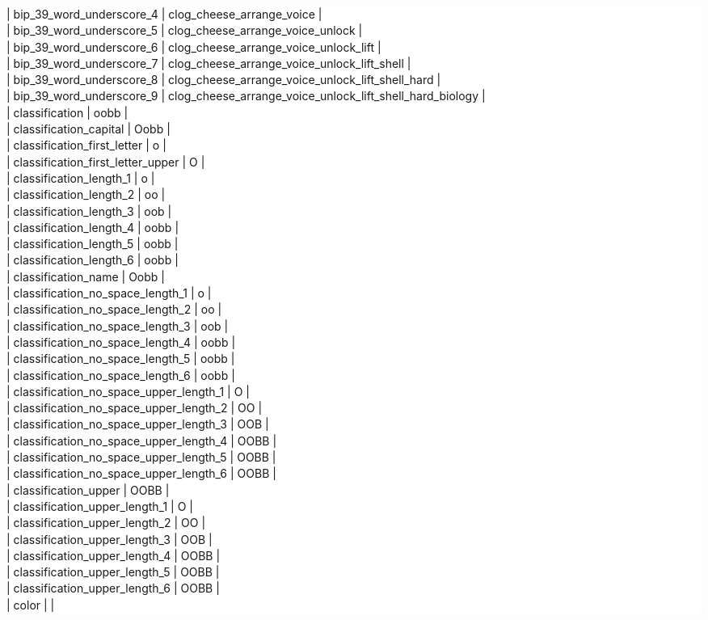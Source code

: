 | bip_39_word_underscore_4 | clog_cheese_arrange_voice |  
| bip_39_word_underscore_5 | clog_cheese_arrange_voice_unlock |  
| bip_39_word_underscore_6 | clog_cheese_arrange_voice_unlock_lift |  
| bip_39_word_underscore_7 | clog_cheese_arrange_voice_unlock_lift_shell |  
| bip_39_word_underscore_8 | clog_cheese_arrange_voice_unlock_lift_shell_hard |  
| bip_39_word_underscore_9 | clog_cheese_arrange_voice_unlock_lift_shell_hard_biology |  
| classification | oobb |  
| classification_capital | Oobb |  
| classification_first_letter | o |  
| classification_first_letter_upper | O |  
| classification_length_1 | o |  
| classification_length_2 | oo |  
| classification_length_3 | oob |  
| classification_length_4 | oobb |  
| classification_length_5 | oobb |  
| classification_length_6 | oobb |  
| classification_name | Oobb |  
| classification_no_space_length_1 | o |  
| classification_no_space_length_2 | oo |  
| classification_no_space_length_3 | oob |  
| classification_no_space_length_4 | oobb |  
| classification_no_space_length_5 | oobb |  
| classification_no_space_length_6 | oobb |  
| classification_no_space_upper_length_1 | O |  
| classification_no_space_upper_length_2 | OO |  
| classification_no_space_upper_length_3 | OOB |  
| classification_no_space_upper_length_4 | OOBB |  
| classification_no_space_upper_length_5 | OOBB |  
| classification_no_space_upper_length_6 | OOBB |  
| classification_upper | OOBB |  
| classification_upper_length_1 | O |  
| classification_upper_length_2 | OO |  
| classification_upper_length_3 | OOB |  
| classification_upper_length_4 | OOBB |  
| classification_upper_length_5 | OOBB |  
| classification_upper_length_6 | OOBB |  
| color |  |  